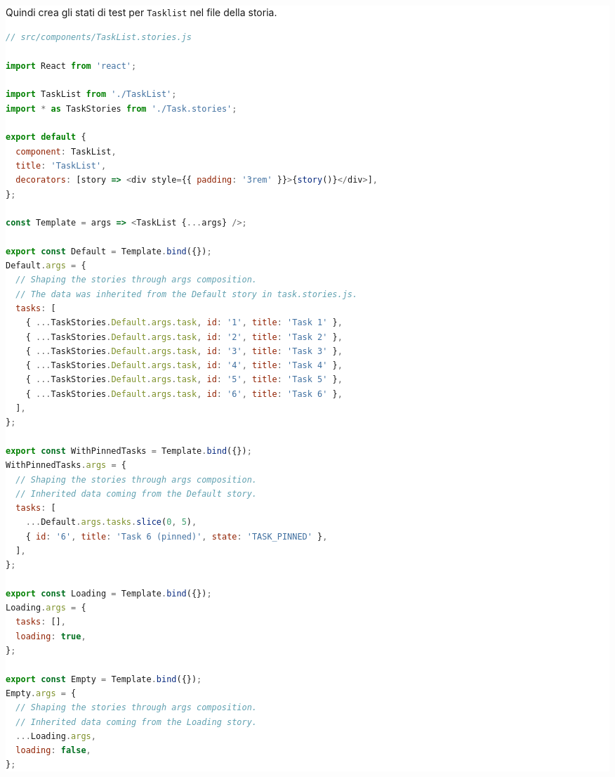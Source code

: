 ```javascript
```

Quindi crea gli stati di test per `Tasklist` nel file della storia.

```javascript
// src/components/TaskList.stories.js

import React from 'react';

import TaskList from './TaskList';
import * as TaskStories from './Task.stories';

export default {
  component: TaskList,
  title: 'TaskList',
  decorators: [story => <div style={{ padding: '3rem' }}>{story()}</div>],
};

const Template = args => <TaskList {...args} />;

export const Default = Template.bind({});
Default.args = {
  // Shaping the stories through args composition.
  // The data was inherited from the Default story in task.stories.js.
  tasks: [
    { ...TaskStories.Default.args.task, id: '1', title: 'Task 1' },
    { ...TaskStories.Default.args.task, id: '2', title: 'Task 2' },
    { ...TaskStories.Default.args.task, id: '3', title: 'Task 3' },
    { ...TaskStories.Default.args.task, id: '4', title: 'Task 4' },
    { ...TaskStories.Default.args.task, id: '5', title: 'Task 5' },
    { ...TaskStories.Default.args.task, id: '6', title: 'Task 6' },
  ],
};

export const WithPinnedTasks = Template.bind({});
WithPinnedTasks.args = {
  // Shaping the stories through args composition.
  // Inherited data coming from the Default story.
  tasks: [
    ...Default.args.tasks.slice(0, 5),
    { id: '6', title: 'Task 6 (pinned)', state: 'TASK_PINNED' },
  ],
};

export const Loading = Template.bind({});
Loading.args = {
  tasks: [],
  loading: true,
};

export const Empty = Template.bind({});
Empty.args = {
  // Shaping the stories through args composition.
  // Inherited data coming from the Loading story.
  ...Loading.args,
  loading: false,
};
```
